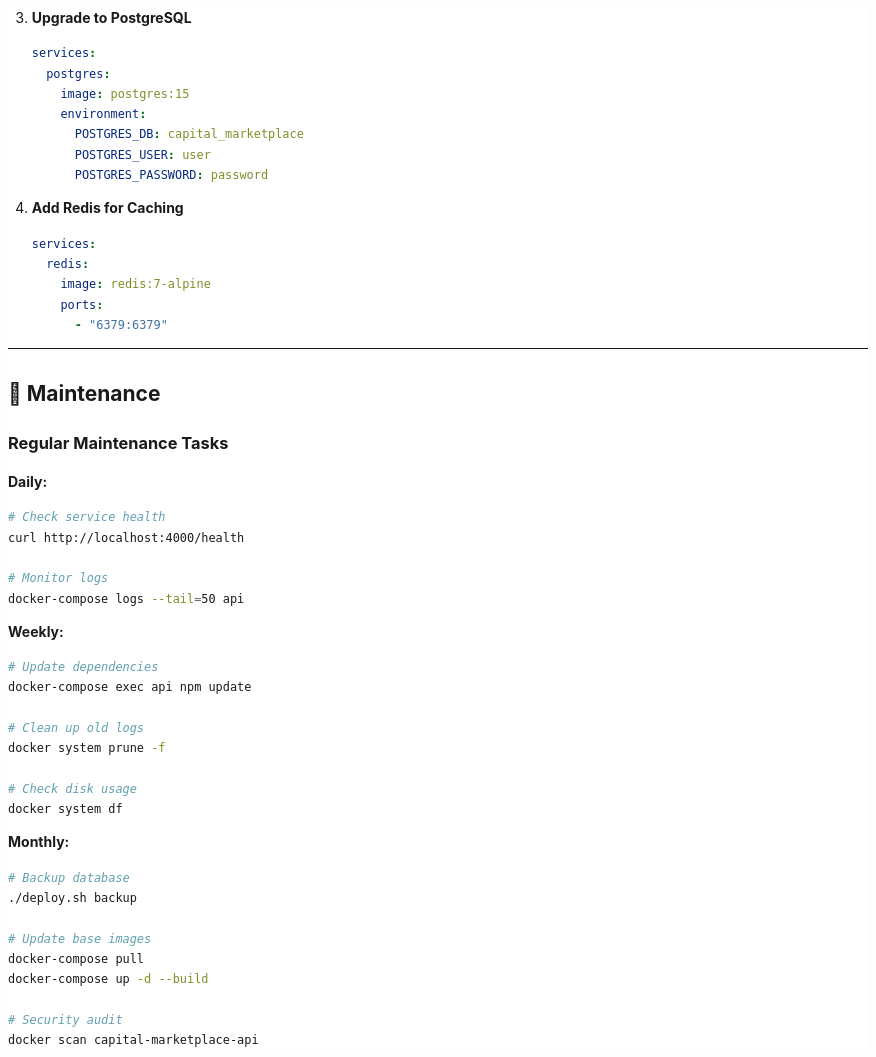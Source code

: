 3. **Upgrade to PostgreSQL**
   ```yaml
   services:
     postgres:
       image: postgres:15
       environment:
         POSTGRES_DB: capital_marketplace
         POSTGRES_USER: user
         POSTGRES_PASSWORD: password
   ```

4. **Add Redis for Caching**
   ```yaml
   services:
     redis:
       image: redis:7-alpine
       ports:
         - "6379:6379"
   ```

---

## 🔧 Maintenance

### Regular Maintenance Tasks

**Daily:**
```bash
# Check service health
curl http://localhost:4000/health

# Monitor logs
docker-compose logs --tail=50 api
```

**Weekly:**
```bash
# Update dependencies
docker-compose exec api npm update

# Clean up old logs
docker system prune -f

# Check disk usage
docker system df
```

**Monthly:**
```bash
# Backup database
./deploy.sh backup

# Update base images
docker-compose pull
docker-compose up -d --build

# Security audit
docker scan capital-marketplace-api
```

